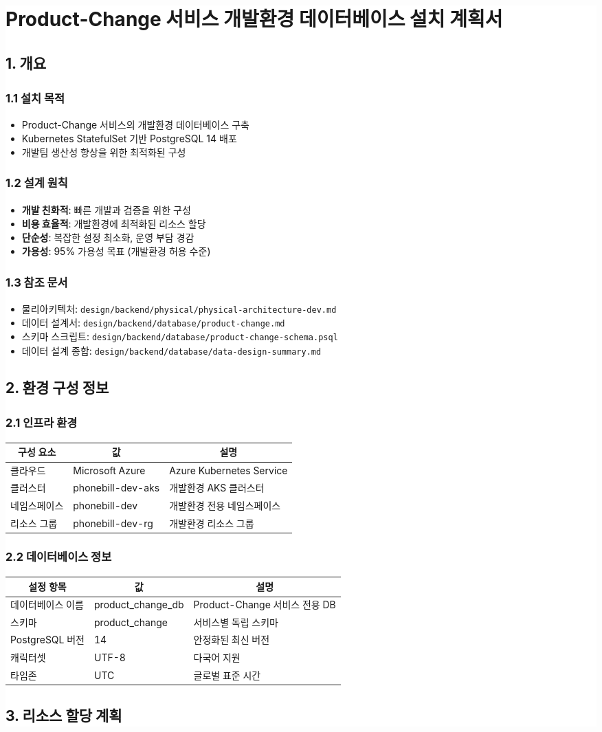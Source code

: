 # Product-Change 서비스 개발환경 데이터베이스 설치 계획서

## 1. 개요

### 1.1 설치 목적
- Product-Change 서비스의 개발환경 데이터베이스 구축
- Kubernetes StatefulSet 기반 PostgreSQL 14 배포
- 개발팀 생산성 향상을 위한 최적화된 구성

### 1.2 설계 원칙
- **개발 친화적**: 빠른 개발과 검증을 위한 구성
- **비용 효율적**: 개발환경에 최적화된 리소스 할당
- **단순성**: 복잡한 설정 최소화, 운영 부담 경감
- **가용성**: 95% 가용성 목표 (개발환경 허용 수준)

### 1.3 참조 문서
- 물리아키텍처: `design/backend/physical/physical-architecture-dev.md`
- 데이터 설계서: `design/backend/database/product-change.md`
- 스키마 스크립트: `design/backend/database/product-change-schema.psql`
- 데이터 설계 종합: `design/backend/database/data-design-summary.md`

## 2. 환경 구성 정보

### 2.1 인프라 환경
| 구성 요소 | 값 | 설명 |
|----------|----|----|
| 클라우드 | Microsoft Azure | Azure Kubernetes Service |
| 클러스터 | phonebill-dev-aks | 개발환경 AKS 클러스터 |
| 네임스페이스 | phonebill-dev | 개발환경 전용 네임스페이스 |
| 리소스 그룹 | phonebill-dev-rg | 개발환경 리소스 그룹 |

### 2.2 데이터베이스 정보
| 설정 항목 | 값 | 설명 |
|-----------|----|-----|
| 데이터베이스 이름 | product_change_db | Product-Change 서비스 전용 DB |
| 스키마 | product_change | 서비스별 독립 스키마 |
| PostgreSQL 버전 | 14 | 안정화된 최신 버전 |
| 캐릭터셋 | UTF-8 | 다국어 지원 |
| 타임존 | UTC | 글로벌 표준 시간 |

## 3. 리소스 할당 계획

